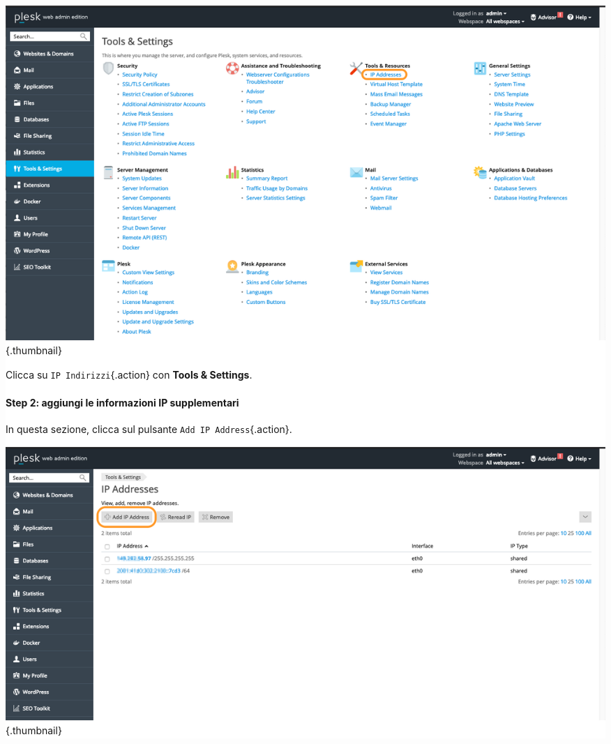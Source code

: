 ![accesso alla gestione degli indirizzi IP](images/pleskip1.png){.thumbnail}

Clicca su `IP Indirizzi`{.action} con **Tools & Settings**.

#### Step 2: aggiungi le informazioni IP supplementari

In questa sezione, clicca sul pulsante `Add IP Address`{.action}.

![aggiungi informazioni IP](images/pleskip2-2.png){.thumbnail}
